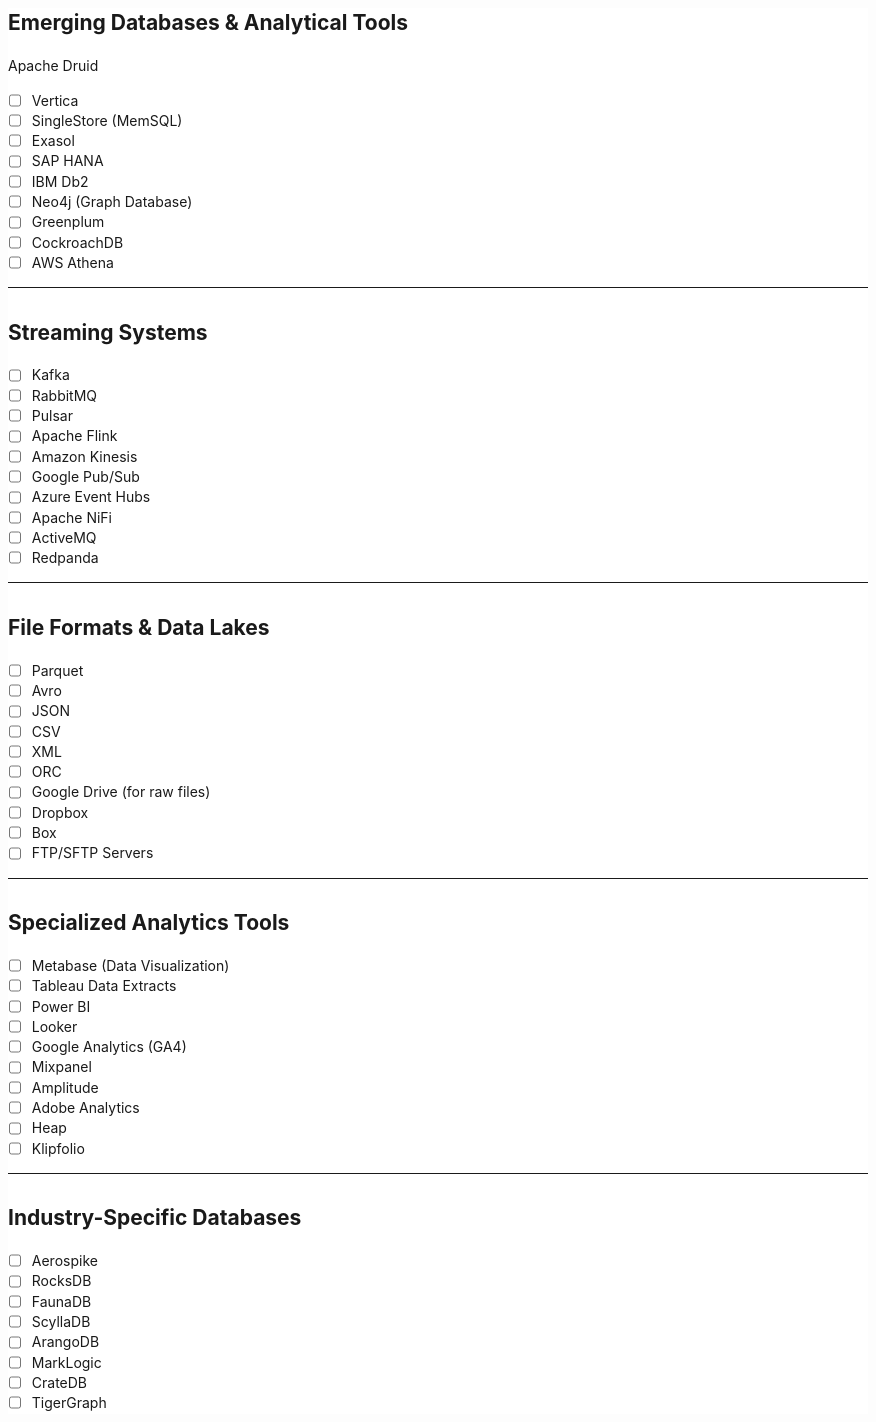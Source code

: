 ## Emerging Databases & Analytical Tools
Apache Druid  
- [ ]  Vertica  
- [ ]  SingleStore (MemSQL)  
- [ ]  Exasol  
- [ ]  SAP HANA  
- [ ]  IBM Db2  
- [ ]  Neo4j (Graph Database)  
- [ ]  Greenplum  
- [ ]  CockroachDB  
- [ ]  AWS Athena  
---
## Streaming Systems
- [ ]  Kafka  
- [ ]  RabbitMQ  
- [ ]  Pulsar  
- [ ]  Apache Flink  
- [ ]  Amazon Kinesis  
- [ ]  Google Pub/Sub  
- [ ]  Azure Event Hubs  
- [ ]  Apache NiFi  
- [ ]  ActiveMQ  
- [ ]  Redpanda  
---
## File Formats & Data Lakes
- [ ]  Parquet  
- [ ]  Avro  
- [ ]  JSON  
- [ ]  CSV  
- [ ]  XML  
- [ ]  ORC  
- [ ]  Google Drive (for raw files)  
- [ ]  Dropbox  
- [ ]  Box  
- [ ]  FTP/SFTP Servers  
---
## Specialized Analytics Tools
- [ ]  Metabase (Data Visualization)  
- [ ]  Tableau Data Extracts  
- [ ]  Power BI  
- [ ]  Looker  
- [ ]  Google Analytics (GA4)  
- [ ]  Mixpanel  
- [ ]  Amplitude  
- [ ]  Adobe Analytics  
- [ ]  Heap  
- [ ]  Klipfolio  
---
## Industry-Specific Databases
- [ ]  Aerospike  
- [ ]  RocksDB  
- [ ]  FaunaDB  
- [ ]  ScyllaDB  
- [ ]  ArangoDB  
- [ ]  MarkLogic  
- [ ]  CrateDB  
- [ ]  TigerGraph  